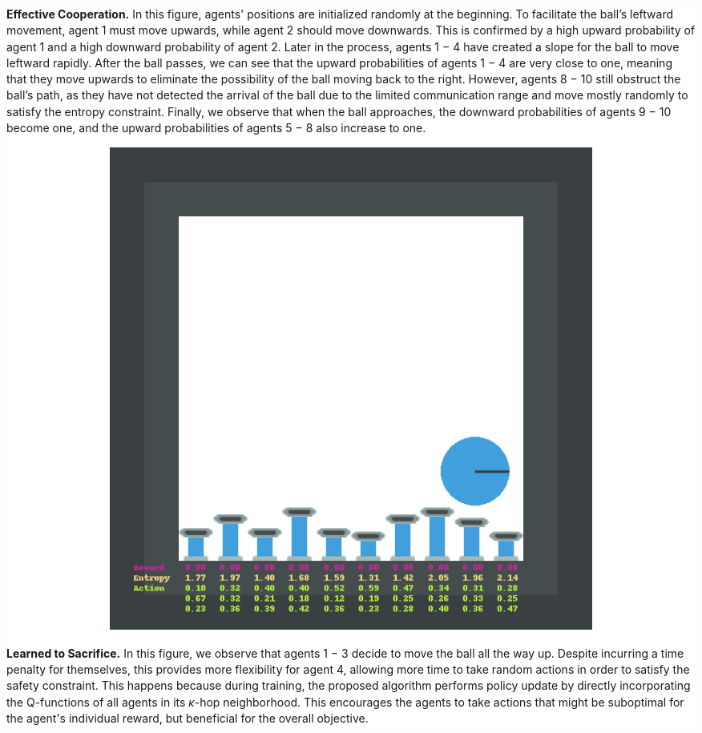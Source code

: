 **Effective Cooperation.** 
In this figure, agents' positions are initialized randomly at the beginning. To facilitate the
ball’s leftward movement, agent 1 must move upwards, while agent 2 should move downwards. This is
confirmed by a high upward probability of agent 1 and a high downward probability of agent 2.
Later in the process, agents 1 − 4 have created a slope for the ball to move leftward rapidly.
After the ball passes, we can see that the upward probabilities of agents 1 − 4 are very close to one,
meaning that they move upwards to eliminate the possibility of the ball moving back to the right. However, agents 8 − 10 still obstruct the
ball’s path, as they have not detected the arrival of the ball due to the limited communication range
and move mostly randomly to satisfy the entropy constraint. Finally, we observe that
when the ball approaches, the downward probabilities of agents 9 − 10 become one, and the upward
probabilities of agents 5 − 8 also increase to one.

<div align="center">
  <img width="70%" alt="Illustration of the benefit of having a relatively-larger communication range (kappa = 2). The agents on
the right make a sacrifice by intentionally raised the ball all the way up to provide more flexibility
for agents on their left." src="./readme_images/Figure3-piston-kappa=2.gif">
</div>

**Learned to Sacrifice.** 
In this figure, we observe that agents 1 − 3 decide to move the ball all the way up. Despite incurring a time penalty
for themselves, this provides more flexibility for agent 4, allowing more time to take random actions in order to
satisfy the safety constraint. This happens because during training, the proposed algorithm performs policy update
by directly incorporating the Q-functions of all agents in its $\kappa$-hop neighborhood. This encourages the agents
to take actions that might be suboptimal for the agent's individual reward, but beneficial for the overall objective.

<div align="center">